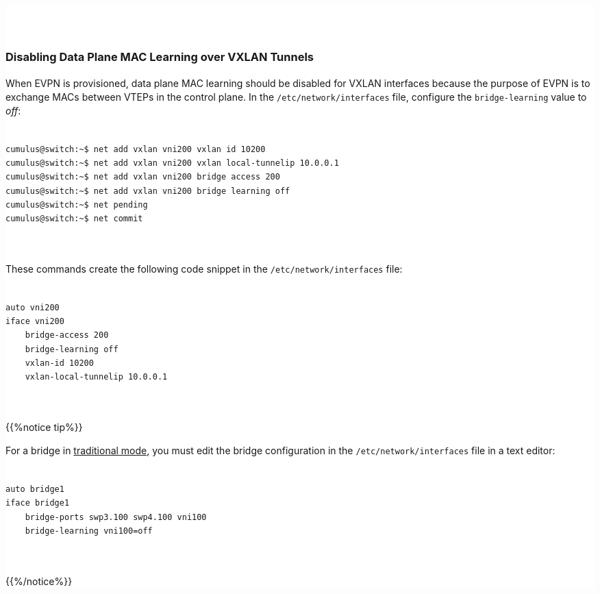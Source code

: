 ``` 
   
    
```

### Disabling Data Plane MAC Learning over VXLAN Tunnels

When EVPN is provisioned, data plane MAC learning should be disabled for
VXLAN interfaces because the purpose of EVPN is to exchange MACs between
VTEPs in the control plane. In the `/etc/network/interfaces` file,
configure the `bridge-learning` value to *off*:

``` 
                   
cumulus@switch:~$ net add vxlan vni200 vxlan id 10200
cumulus@switch:~$ net add vxlan vni200 vxlan local-tunnelip 10.0.0.1
cumulus@switch:~$ net add vxlan vni200 bridge access 200
cumulus@switch:~$ net add vxlan vni200 bridge learning off
cumulus@switch:~$ net pending
cumulus@switch:~$ net commit
   
    
```

These commands create the following code snippet in the
`/etc/network/interfaces` file:

``` 
                   
auto vni200
iface vni200
    bridge-access 200
    bridge-learning off
    vxlan-id 10200
    vxlan-local-tunnelip 10.0.0.1
   
    
```

{{%notice tip%}}

For a bridge in [traditional mode](/Traditional_Mode_Bridges.html), you
must edit the bridge configuration in the `/etc/network/interfaces` file
in a text editor:

``` 
                   
auto bridge1
iface bridge1
    bridge-ports swp3.100 swp4.100 vni100
    bridge-learning vni100=off
   
    
```

{{%/notice%}}
